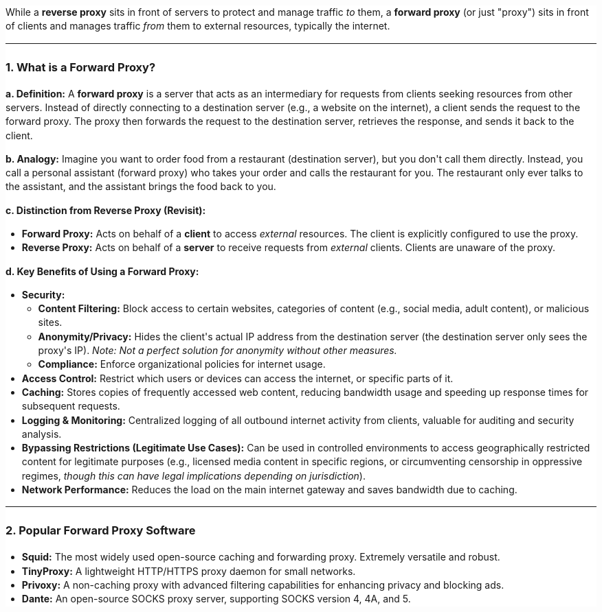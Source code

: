 While a **reverse proxy** sits in front of servers to protect and manage traffic *to* them, a **forward proxy** (or just "proxy") sits in front of clients and manages traffic *from* them to external resources, typically the internet.

-----

### 1\. What is a Forward Proxy?

**a. Definition:**
A **forward proxy** is a server that acts as an intermediary for requests from clients seeking resources from other servers. Instead of directly connecting to a destination server (e.g., a website on the internet), a client sends the request to the forward proxy. The proxy then forwards the request to the destination server, retrieves the response, and sends it back to the client.

**b. Analogy:**
Imagine you want to order food from a restaurant (destination server), but you don't call them directly. Instead, you call a personal assistant (forward proxy) who takes your order and calls the restaurant for you. The restaurant only ever talks to the assistant, and the assistant brings the food back to you.

**c. Distinction from Reverse Proxy (Revisit):**

  * **Forward Proxy:** Acts on behalf of a **client** to access *external* resources. The client is explicitly configured to use the proxy.
  * **Reverse Proxy:** Acts on behalf of a **server** to receive requests from *external* clients. Clients are unaware of the proxy.

**d. Key Benefits of Using a Forward Proxy:**

  * **Security:**
      * **Content Filtering:** Block access to certain websites, categories of content (e.g., social media, adult content), or malicious sites.
      * **Anonymity/Privacy:** Hides the client's actual IP address from the destination server (the destination server only sees the proxy's IP). *Note: Not a perfect solution for anonymity without other measures.*
      * **Compliance:** Enforce organizational policies for internet usage.
  * **Access Control:** Restrict which users or devices can access the internet, or specific parts of it.
  * **Caching:** Stores copies of frequently accessed web content, reducing bandwidth usage and speeding up response times for subsequent requests.
  * **Logging & Monitoring:** Centralized logging of all outbound internet activity from clients, valuable for auditing and security analysis.
  * **Bypassing Restrictions (Legitimate Use Cases):** Can be used in controlled environments to access geographically restricted content for legitimate purposes (e.g., licensed media content in specific regions, or circumventing censorship in oppressive regimes, *though this can have legal implications depending on jurisdiction*).
  * **Network Performance:** Reduces the load on the main internet gateway and saves bandwidth due to caching.

-----

### 2\. Popular Forward Proxy Software

  * **Squid:** The most widely used open-source caching and forwarding proxy. Extremely versatile and robust.
  * **TinyProxy:** A lightweight HTTP/HTTPS proxy daemon for small networks.
  * **Privoxy:** A non-caching proxy with advanced filtering capabilities for enhancing privacy and blocking ads.
  * **Dante:** An open-source SOCKS proxy server, supporting SOCKS version 4, 4A, and 5.
